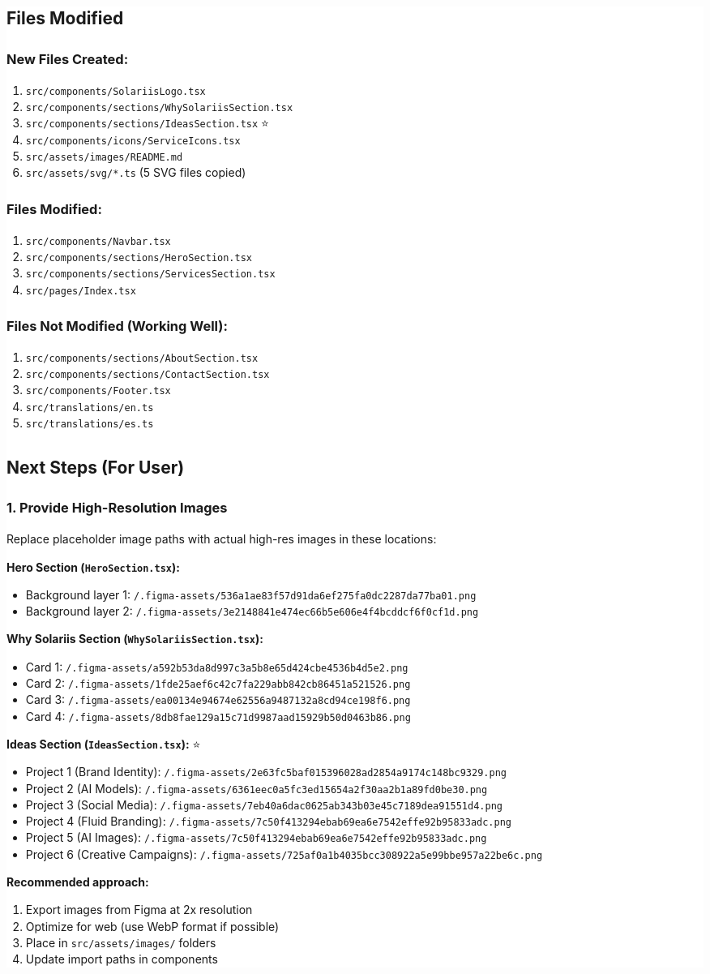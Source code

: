 ## Files Modified

### New Files Created:
1. `src/components/SolariisLogo.tsx`
2. `src/components/sections/WhySolariisSection.tsx`
3. `src/components/sections/IdeasSection.tsx` ⭐
4. `src/components/icons/ServiceIcons.tsx`
5. `src/assets/images/README.md`
6. `src/assets/svg/*.ts` (5 SVG files copied)

### Files Modified:
1. `src/components/Navbar.tsx`
2. `src/components/sections/HeroSection.tsx`
3. `src/components/sections/ServicesSection.tsx`
4. `src/pages/Index.tsx`

### Files Not Modified (Working Well):
1. `src/components/sections/AboutSection.tsx`
2. `src/components/sections/ContactSection.tsx`
3. `src/components/Footer.tsx`
4. `src/translations/en.ts`
5. `src/translations/es.ts`

## Next Steps (For User)

### 1. **Provide High-Resolution Images**
Replace placeholder image paths with actual high-res images in these locations:

**Hero Section (`HeroSection.tsx`):**
- Background layer 1: `/.figma-assets/536a1ae83f57d91da6ef275fa0dc2287da77ba01.png`
- Background layer 2: `/.figma-assets/3e2148841e474ec66b5e606e4f4bcddcf6f0cf1d.png`

**Why Solariis Section (`WhySolariisSection.tsx`):**
- Card 1: `/.figma-assets/a592b53da8d997c3a5b8e65d424cbe4536b4d5e2.png`
- Card 2: `/.figma-assets/1fde25aef6c42c7fa229abb842cb86451a521526.png`
- Card 3: `/.figma-assets/ea00134e94674e62556a9487132a8cd94ce198f6.png`
- Card 4: `/.figma-assets/8db8fae129a15c71d9987aad15929b50d0463b86.png`

**Ideas Section (`IdeasSection.tsx`):** ⭐
- Project 1 (Brand Identity): `/.figma-assets/2e63fc5baf015396028ad2854a9174c148bc9329.png`
- Project 2 (AI Models): `/.figma-assets/6361eec0a5fc3ed15654a2f30aa2b1a89fd0be30.png`
- Project 3 (Social Media): `/.figma-assets/7eb40a6dac0625ab343b03e45c7189dea91551d4.png`
- Project 4 (Fluid Branding): `/.figma-assets/7c50f413294ebab69ea6e7542effe92b95833adc.png`
- Project 5 (AI Images): `/.figma-assets/7c50f413294ebab69ea6e7542effe92b95833adc.png`
- Project 6 (Creative Campaigns): `/.figma-assets/725af0a1b4035bcc308922a5e99bbe957a22be6c.png`

**Recommended approach:**
1. Export images from Figma at 2x resolution
2. Optimize for web (use WebP format if possible)
3. Place in `src/assets/images/` folders
4. Update import paths in components
